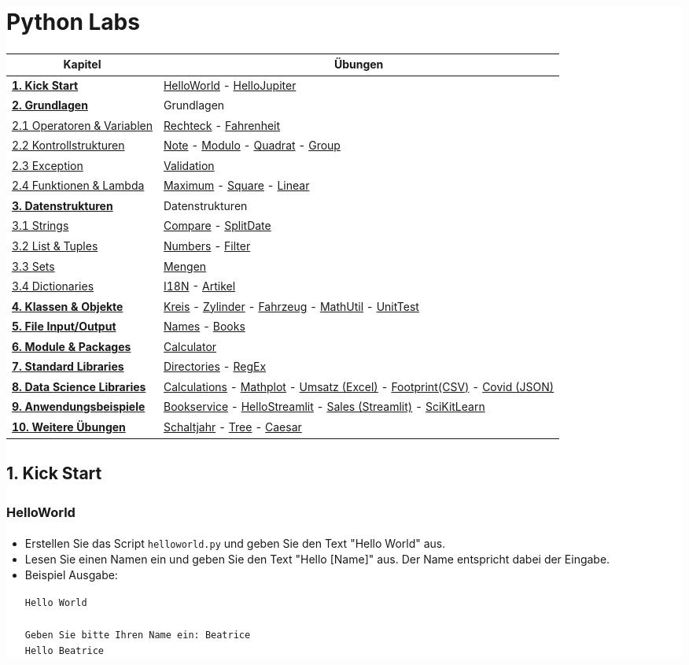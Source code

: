# Python Labs

| Kapitel                                                    | Übungen |
| ---------------------------------------------------------- | ------- |
| **[1. Kick Start](#1-kick-start)**                         | [HelloWorld](#HelloWorld) - [HelloJupiter](#HelloJupiter)   |
| **[2. Grundlagen](#2-grundlagen)**                         | Grundlagen |
|   [2.1 Operatoren & Variablen](#21-operatoren--variablen)  | [Rechteck](#Rechteck) - [Fahrenheit](#Fahrenheit)  |
|   [2.2 Kontrollstrukturen](#22-kontrollstrukturen)         | [Note](#Note) - [Modulo](#Modulo) - [Quadrat](#Quadrat) - [Group](#Group) |
|   [2.3 Exception](#23-exception)                           | [Validation](#Validation) |
|   [2.4 Funktionen & Lambda](#24-Funktionen--Lambda)        | [Maximum](#Maximum) - [Square](#Square) - [Linear](#Linear)  |
| **[3. Datenstrukturen](#3-Datenstrukturen)**               | Datenstrukturen |
|   [3.1 Strings](#31-Strings)                               | [Compare](#Compare) - [SplitDate](#SplitDate) |
|   [3.2 List & Tuples](#32-List--Tuples)                    | [Numbers](#Numbers) - [Filter](#Filter) |
|   [3.3 Sets](#33-Sets)                                     | [Mengen](#Mengen) |
|   [3.4 Dictionaries](#34-Dictionaries)                     | [I18N](#I18N) - [Artikel](#Artikel) |
| **[4. Klassen & Objekte](#4-klassen--objekte)**            | [Kreis](#Kreis) - [Zylinder](#Zylinder) - [Fahrzeug](#Fahrzeug) - [MathUtil](#MathUtil) - [UnitTest](#UnitTest) |
| **[5. File Input/Output](#5-file-inputoutput)**            | [Names](#Names) - [Books](#Books) |
| **[6. Module & Packages](#6-module--packages)**            | [Calculator](#Calculator) |
| **[7. Standard Libraries](#7-standard-libraries)**         | [Directories](#Directories) - [RegEx](#RegEx) | 
| **[8. Data Science Libraries](#8-data-science-libraries)** | [Calculations](#Calculations) - [Mathplot](#Mathplot) - [Umsatz (Excel)](#Umsatz) - [Footprint(CSV)](#Footprint) - [Covid (JSON)](#Covid) |
| **[9. Anwendungsbeispiele](#9-anwendungsbeispiele)**       | [Bookservice](#Bookservice) - [HelloStreamlit](#hellostreamlit) - [Sales (Streamlit)](#sales-streamlit) - [SciKitLearn](#SciKitLearn) |
| **[10. Weitere Übungen](#10-weitere-übungen)**             | [Schaltjahr](#Schaltjahr) - [Tree](#Tree) - [Caesar](#Caesar) |

## 1. Kick Start

### HelloWorld
- Erstellen Sie das Script `helloworld.py` und geben Sie den Text "Hello World" aus.
- Lesen Sie einen Namen ein und geben Sie den Text "Hello [Name]" aus. Der Name entspricht dabei der Eingabe.
- Beispiel Ausgabe:
  ```
  Hello World

  Geben Sie bitte Ihren Name ein: Beatrice
  Hello Beatrice
  ```
